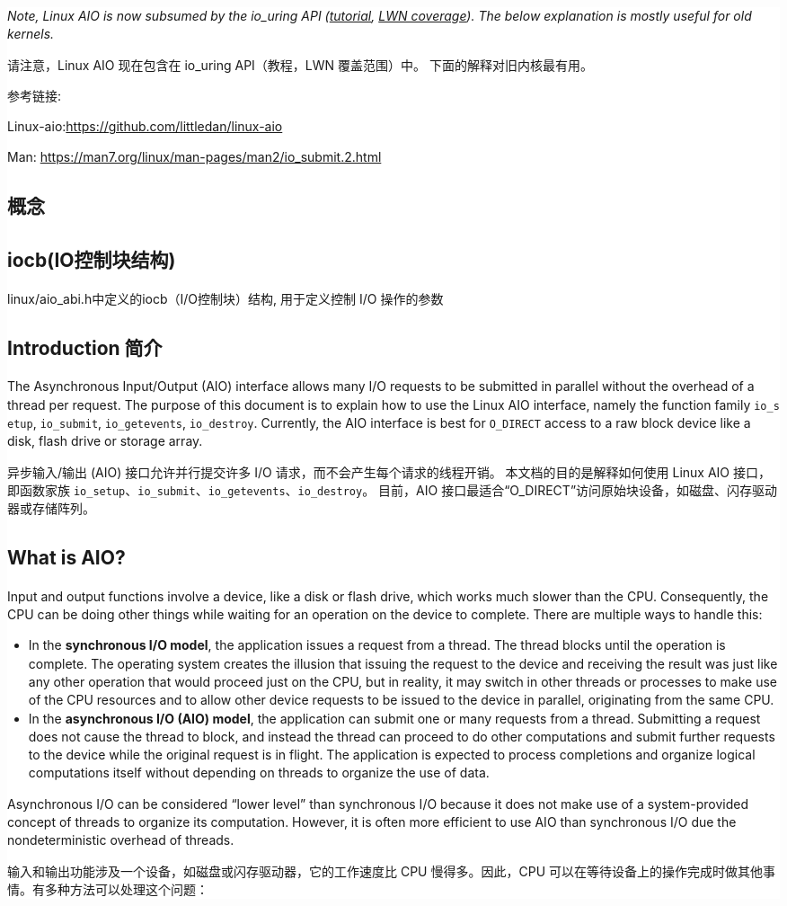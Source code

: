 *Note, Linux AIO is now subsumed by the io_uring API ([tutorial](https://blogs.oracle.com/linux/an-introduction-to-the-io_uring-asynchronous-io-framework), [LWN coverage](https://lwn.net/Articles/810414/)). The below explanation is mostly useful for old kernels.*

请注意，Linux AIO 现在包含在 io_uring API（教程，LWN 覆盖范围）中。 下面的解释对旧内核最有用。

参考链接: 

Linux-aio:https://github.com/littledan/linux-aio

Man: https://man7.org/linux/man-pages/man2/io_submit.2.html

## 概念

## iocb(IO控制块结构)

linux/aio_abi.h中定义的iocb（I/O控制块）结构, 用于定义控制 I/O 操作的参数



## Introduction 简介

The Asynchronous Input/Output (AIO) interface allows many I/O requests to be submitted in parallel without the overhead of a thread per request. The purpose of this document is to explain how to use the Linux AIO interface, namely the function family `io_setup`, `io_submit`, `io_getevents`, `io_destroy`. Currently, the AIO interface is best for `O_DIRECT` access to a raw block device like a disk, flash drive or storage array.

异步输入/输出 (AIO) 接口允许并行提交许多 I/O 请求，而不会产生每个请求的线程开销。 本文档的目的是解释如何使用 Linux AIO 接口，即函数家族 `io_setup`、`io_submit`、`io_getevents`、`io_destroy`。 目前，AIO 接口最适合“O_DIRECT”访问原始块设备，如磁盘、闪存驱动器或存储阵列。

## What is AIO? 
Input and output functions involve a device, like a disk or flash drive, which works much slower than the CPU. Consequently, the CPU can be doing other things while waiting for an operation on the device to complete. There are multiple ways to handle this:

- In the **synchronous I/O model**, the application issues a request from a thread. The thread blocks until the operation is complete. The operating system creates the illusion that issuing the request to the device and receiving the result was just like any other operation that would proceed just on the CPU, but in reality, it may switch in other threads or processes to make use of the CPU resources and to allow other device requests to be issued to the device in parallel, originating from the same CPU.
- In the **asynchronous I/O (AIO) model**, the application can submit one or many requests from a thread. Submitting a request does not cause the thread to block, and instead the thread can proceed to do other computations and submit further requests to the device while the original request is in flight. The application is expected to process completions and organize logical computations itself without depending on threads to organize the use of data.

Asynchronous I/O can be considered “lower level” than synchronous I/O because it does not make use of a system-provided concept of threads to organize its computation. However, it is often more efficient to use AIO than synchronous I/O due the nondeterministic overhead of threads.

输入和输出功能涉及一个设备，如磁盘或闪存驱动器，它的工作速度比 CPU 慢得多。因此，CPU 可以在等待设备上的操作完成时做其他事情。有多种方法可以处理这个问题：
